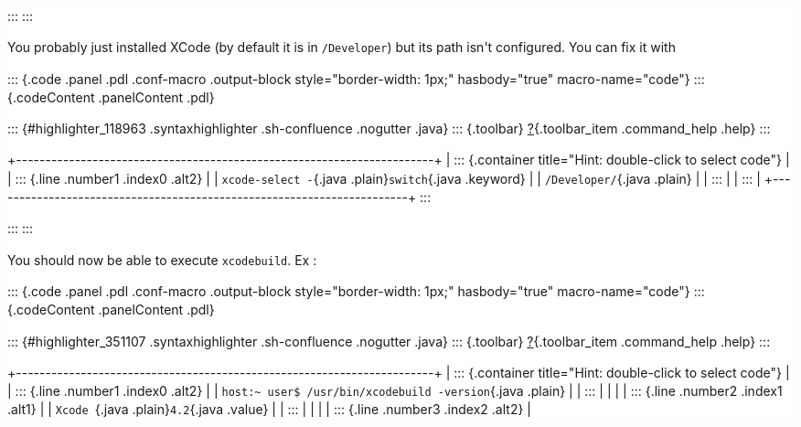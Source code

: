 </div>
:::
:::

You probably just installed XCode (by default it is in `/Developer`) but
its path isn\'t configured. You can fix it with

::: {.code .panel .pdl .conf-macro .output-block style="border-width: 1px;" hasbody="true" macro-name="code"}
::: {.codeContent .panelContent .pdl}
<div>

::: {#highlighter_118963 .syntaxhighlighter .sh-confluence .nogutter .java}
::: {.toolbar}
[?](https://wiki.jenkins.io/display/JENKINS/Xcode+Plugin#){.toolbar_item
.command_help .help}
:::

+-----------------------------------------------------------------------+
| ::: {.container title="Hint: double-click to select code"}            |
| ::: {.line .number1 .index0 .alt2}                                    |
| `xcode-select -`{.java .plain}`switch`{.java .keyword}                |
| `/Developer/`{.java .plain}                                           |
| :::                                                                   |
| :::                                                                   |
+-----------------------------------------------------------------------+
:::

</div>
:::
:::

You should now be able to execute `xcodebuild`. Ex :

::: {.code .panel .pdl .conf-macro .output-block style="border-width: 1px;" hasbody="true" macro-name="code"}
::: {.codeContent .panelContent .pdl}
<div>

::: {#highlighter_351107 .syntaxhighlighter .sh-confluence .nogutter .java}
::: {.toolbar}
[?](https://wiki.jenkins.io/display/JENKINS/Xcode+Plugin#){.toolbar_item
.command_help .help}
:::

+-----------------------------------------------------------------------+
| ::: {.container title="Hint: double-click to select code"}            |
| ::: {.line .number1 .index0 .alt2}                                    |
| `host:~ user$ /usr/bin/xcodebuild -version`{.java .plain}             |
| :::                                                                   |
|                                                                       |
| ::: {.line .number2 .index1 .alt1}                                    |
| `Xcode `{.java .plain}`4.2`{.java .value}                             |
| :::                                                                   |
|                                                                       |
| ::: {.line .number3 .index2 .alt2}                                    |